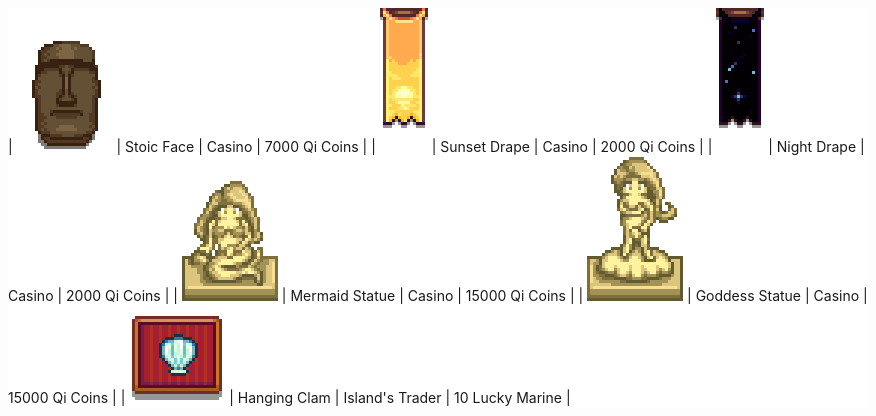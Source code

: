 | ![StoicFace](Documentation/Furnitures/StoicFace.png) | Stoic Face | Casino | 7000 Qi Coins |
| ![SunsetDrape](Documentation/Furnitures/SunsetDrape.png) | Sunset Drape | Casino | 2000 Qi Coins |
| ![NightDrape](Documentation/Furnitures/NightDrape.png) | Night Drape | Casino | 2000 Qi Coins |
| ![MermaidStatue](Documentation/Furnitures/MermaidStatue.png) | Mermaid Statue | Casino | 15000 Qi Coins |
| ![GoddessStatue](Documentation/Furnitures/GoddessStatue.png) | Goddess Statue | Casino | 15000 Qi Coins |
| ![HangingClam](Documentation/Furnitures/HangingClam.png) | Hanging Clam | Island's Trader | 10 Lucky Marine |
